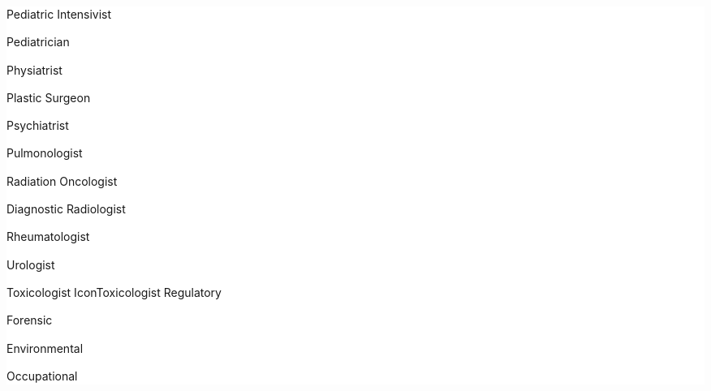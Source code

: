 Pediatric Intensivist

Pediatrician

Physiatrist

Plastic Surgeon

Psychiatrist

Pulmonologist

Radiation Oncologist

Diagnostic Radiologist

Rheumatologist

Urologist

Toxicologist IconToxicologist
Regulatory

Forensic

Environmental

Occupational